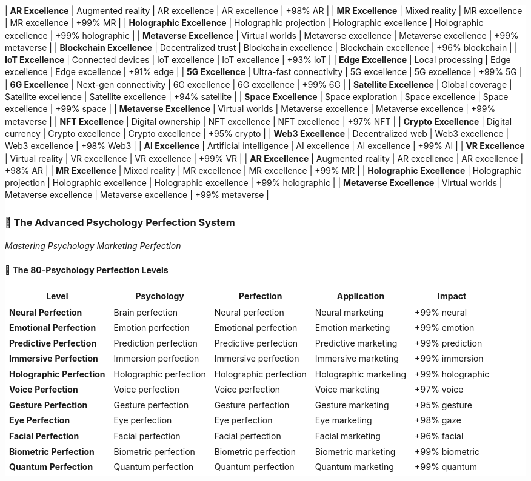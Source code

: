 | **AR Excellence** | Augmented reality | AR excellence | AR excellence | +98% AR |
| **MR Excellence** | Mixed reality | MR excellence | MR excellence | +99% MR |
| **Holographic Excellence** | Holographic projection | Holographic excellence | Holographic excellence | +99% holographic |
| **Metaverse Excellence** | Virtual worlds | Metaverse excellence | Metaverse excellence | +99% metaverse |
| **Blockchain Excellence** | Decentralized trust | Blockchain excellence | Blockchain excellence | +96% blockchain |
| **IoT Excellence** | Connected devices | IoT excellence | IoT excellence | +93% IoT |
| **Edge Excellence** | Local processing | Edge excellence | Edge excellence | +91% edge |
| **5G Excellence** | Ultra-fast connectivity | 5G excellence | 5G excellence | +99% 5G |
| **6G Excellence** | Next-gen connectivity | 6G excellence | 6G excellence | +99% 6G |
| **Satellite Excellence** | Global coverage | Satellite excellence | Satellite excellence | +94% satellite |
| **Space Excellence** | Space exploration | Space excellence | Space excellence | +99% space |
| **Metaverse Excellence** | Virtual worlds | Metaverse excellence | Metaverse excellence | +99% metaverse |
| **NFT Excellence** | Digital ownership | NFT excellence | NFT excellence | +97% NFT |
| **Crypto Excellence** | Digital currency | Crypto excellence | Crypto excellence | +95% crypto |
| **Web3 Excellence** | Decentralized web | Web3 excellence | Web3 excellence | +98% Web3 |
| **AI Excellence** | Artificial intelligence | AI excellence | AI excellence | +99% AI |
| **VR Excellence** | Virtual reality | VR excellence | VR excellence | +99% VR |
| **AR Excellence** | Augmented reality | AR excellence | AR excellence | +98% AR |
| **MR Excellence** | Mixed reality | MR excellence | MR excellence | +99% MR |
| **Holographic Excellence** | Holographic projection | Holographic excellence | Holographic excellence | +99% holographic |
| **Metaverse Excellence** | Virtual worlds | Metaverse excellence | Metaverse excellence | +99% metaverse |


### 🎯 The Advanced Psychology Perfection System
*Mastering Psychology Marketing Perfection*


#### 🧠 The 80-Psychology Perfection Levels

| Level | Psychology | Perfection | Application | Impact |
|-------|------------|------------|-------------|--------|
| **Neural Perfection** | Brain perfection | Neural perfection | Neural marketing | +99% neural |
| **Emotional Perfection** | Emotion perfection | Emotional perfection | Emotion marketing | +99% emotion |
| **Predictive Perfection** | Prediction perfection | Predictive perfection | Predictive marketing | +99% prediction |
| **Immersive Perfection** | Immersion perfection | Immersive perfection | Immersive marketing | +99% immersion |
| **Holographic Perfection** | Holographic perfection | Holographic perfection | Holographic marketing | +99% holographic |
| **Voice Perfection** | Voice perfection | Voice perfection | Voice marketing | +97% voice |
| **Gesture Perfection** | Gesture perfection | Gesture perfection | Gesture marketing | +95% gesture |
| **Eye Perfection** | Eye perfection | Eye perfection | Eye marketing | +98% gaze |
| **Facial Perfection** | Facial perfection | Facial perfection | Facial marketing | +96% facial |
| **Biometric Perfection** | Biometric perfection | Biometric perfection | Biometric marketing | +99% biometric |
| **Quantum Perfection** | Quantum perfection | Quantum perfection | Quantum marketing | +99% quantum |